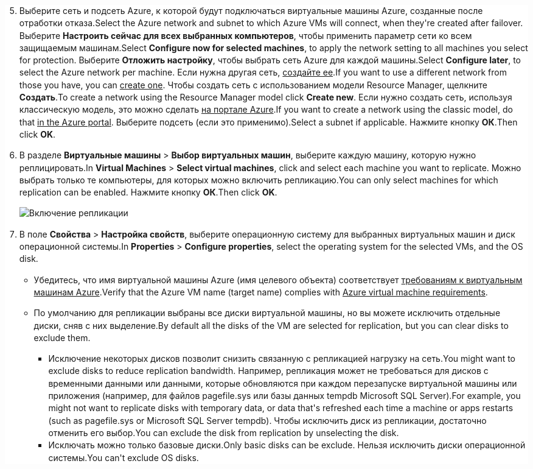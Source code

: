 5. <span data-ttu-id="b3d29-360">Выберите сеть и подсеть Azure, к которой будут подключаться виртуальные машины Azure, созданные после отработки отказа.</span><span class="sxs-lookup"><span data-stu-id="b3d29-360">Select the Azure network and subnet to which Azure VMs will connect, when they're created after failover.</span></span> <span data-ttu-id="b3d29-361">Выберите **Настроить сейчас для всех выбранных компьютеров**, чтобы применить параметр сети ко всем защищаемым машинам.</span><span class="sxs-lookup"><span data-stu-id="b3d29-361">Select **Configure now for selected machines**, to apply the network setting to all machines you select for protection.</span></span> <span data-ttu-id="b3d29-362">Выберите **Отложить настройку**, чтобы выбрать сеть Azure для каждой машины.</span><span class="sxs-lookup"><span data-stu-id="b3d29-362">Select **Configure later**, to select the Azure network per machine.</span></span> <span data-ttu-id="b3d29-363">Если нужна другая сеть, [создайте ее](#set-up-an-azure-network).</span><span class="sxs-lookup"><span data-stu-id="b3d29-363">If you want to use a different network from those you have, you can [create one](#set-up-an-azure-network).</span></span> <span data-ttu-id="b3d29-364">Чтобы создать сеть с использованием модели Resource Manager, щелкните **Создать**.</span><span class="sxs-lookup"><span data-stu-id="b3d29-364">To create a network using the Resource Manager model click **Create new**.</span></span> <span data-ttu-id="b3d29-365">Если нужно создать сеть, используя классическую модель, это можно сделать [на портале Azure](../virtual-network/virtual-networks-create-vnet-classic-pportal.md).</span><span class="sxs-lookup"><span data-stu-id="b3d29-365">If you want to create a network using the classic model, do that [in the Azure portal](../virtual-network/virtual-networks-create-vnet-classic-pportal.md).</span></span> <span data-ttu-id="b3d29-366">Выберите подсеть (если это применимо).</span><span class="sxs-lookup"><span data-stu-id="b3d29-366">Select a subnet if applicable.</span></span> <span data-ttu-id="b3d29-367">Нажмите кнопку **ОК**.</span><span class="sxs-lookup"><span data-stu-id="b3d29-367">Then click **OK**.</span></span>
6. <span data-ttu-id="b3d29-368">В разделе **Виртуальные машины** > **Выбор виртуальных машин**, выберите каждую машину, которую нужно реплицировать.</span><span class="sxs-lookup"><span data-stu-id="b3d29-368">In **Virtual Machines** > **Select virtual machines**, click and select each machine you want to replicate.</span></span> <span data-ttu-id="b3d29-369">Можно выбрать только те компьютеры, для которых можно включить репликацию.</span><span class="sxs-lookup"><span data-stu-id="b3d29-369">You can only select machines for which replication can be enabled.</span></span> <span data-ttu-id="b3d29-370">Нажмите кнопку **ОК**.</span><span class="sxs-lookup"><span data-stu-id="b3d29-370">Then click **OK**.</span></span>

    ![Включение репликации](./media/site-recovery-vmm-to-azure/enable-replication5.png)

7. <span data-ttu-id="b3d29-372">В поле **Свойства** > **Настройка свойств**, выберите операционную систему для выбранных виртуальных машин и диск операционной системы.</span><span class="sxs-lookup"><span data-stu-id="b3d29-372">In **Properties** > **Configure properties**, select the operating system for the selected VMs, and the OS disk.</span></span>

    - <span data-ttu-id="b3d29-373">Убедитесь, что имя виртуальной машины Azure (имя целевого объекта) соответствует [требованиям к виртуальным машинам Azure](site-recovery-support-matrix-to-azure.md#failed-over-azure-vm-requirements).</span><span class="sxs-lookup"><span data-stu-id="b3d29-373">Verify that the Azure VM name (target name) complies with [Azure virtual machine requirements](site-recovery-support-matrix-to-azure.md#failed-over-azure-vm-requirements).</span></span>   
    - <span data-ttu-id="b3d29-374">По умолчанию для репликации выбраны все диски виртуальной машины, но вы можете исключить отдельные диски, сняв с них выделение.</span><span class="sxs-lookup"><span data-stu-id="b3d29-374">By default all the disks of the VM are selected for replication, but you can clear disks to exclude them.</span></span>

        - <span data-ttu-id="b3d29-375">Исключение некоторых дисков позволит снизить связанную с репликацией нагрузку на сеть.</span><span class="sxs-lookup"><span data-stu-id="b3d29-375">You might want to exclude disks to reduce replication bandwidth.</span></span> <span data-ttu-id="b3d29-376">Например, репликация может не требоваться для дисков с временными данными или данными, которые обновляются при каждом перезапуске виртуальной машины или приложения (например, для файлов pagefile.sys или базы данных tempdb Microsoft SQL Server).</span><span class="sxs-lookup"><span data-stu-id="b3d29-376">For example, you might not want to replicate disks with temporary data, or data that's refreshed each time a machine or apps restarts (such as pagefile.sys or Microsoft SQL Server tempdb).</span></span> <span data-ttu-id="b3d29-377">Чтобы исключить диск из репликации, достаточно отменить его выбор.</span><span class="sxs-lookup"><span data-stu-id="b3d29-377">You can exclude the disk from replication by unselecting the disk.</span></span>
        - <span data-ttu-id="b3d29-378">Исключать можно только базовые диски.</span><span class="sxs-lookup"><span data-stu-id="b3d29-378">Only basic disks can be exclude.</span></span> <span data-ttu-id="b3d29-379">Нельзя исключить диски операционной системы.</span><span class="sxs-lookup"><span data-stu-id="b3d29-379">You can't exclude OS disks.</span></span>